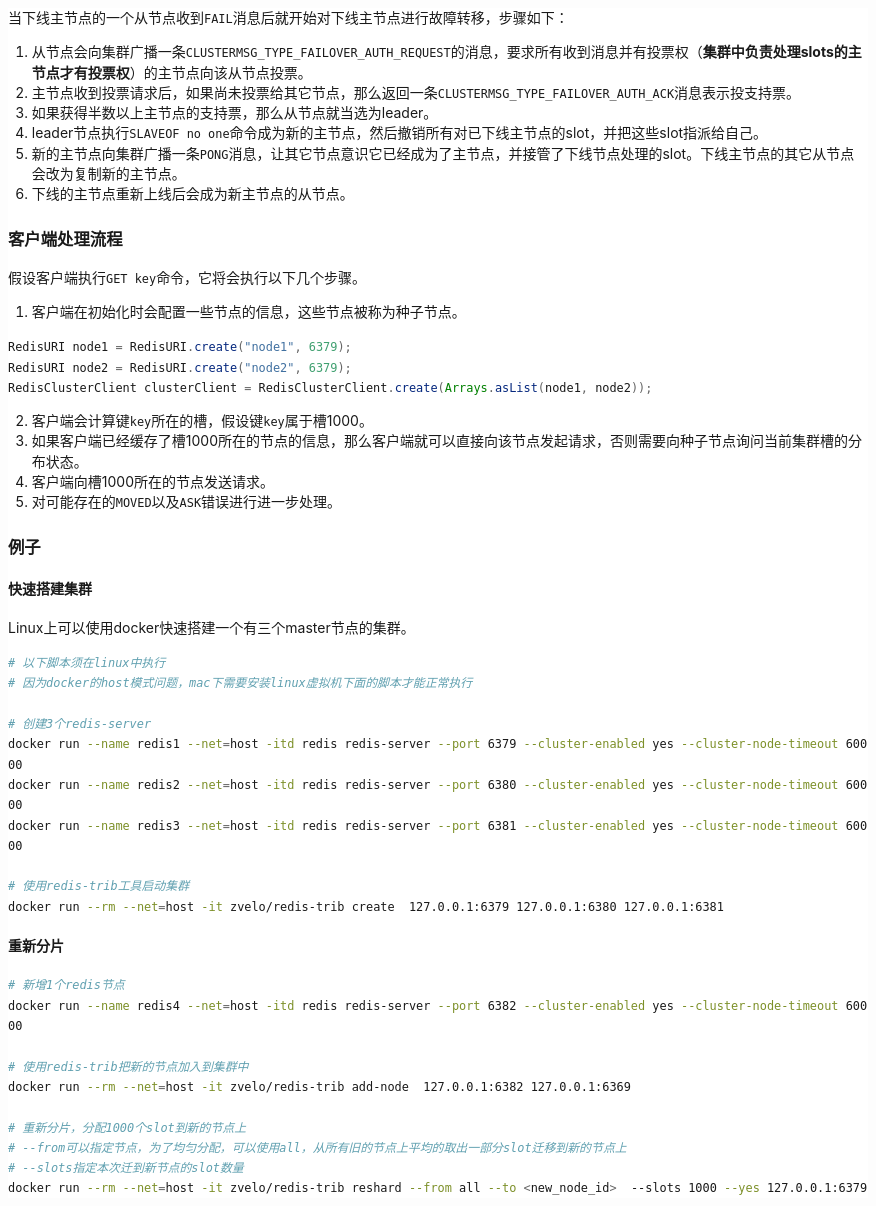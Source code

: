 当下线主节点的一个从节点收到`FAIL`消息后就开始对下线主节点进行故障转移，步骤如下：

1. 从节点会向集群广播一条`CLUSTERMSG_TYPE_FAILOVER_AUTH_REQUEST`的消息，要求所有收到消息并有投票权（**集群中负责处理slots的主节点才有投票权**）的主节点向该从节点投票。
2. 主节点收到投票请求后，如果尚未投票给其它节点，那么返回一条`CLUSTERMSG_TYPE_FAILOVER_AUTH_ACK`消息表示投支持票。
3. 如果获得半数以上主节点的支持票，那么从节点就当选为leader。
4. leader节点执行`SLAVEOF no one`命令成为新的主节点，然后撤销所有对已下线主节点的slot，并把这些slot指派给自己。
5. 新的主节点向集群广播一条`PONG`消息，让其它节点意识它已经成为了主节点，并接管了下线节点处理的slot。下线主节点的其它从节点会改为复制新的主节点。
6. 下线的主节点重新上线后会成为新主节点的从节点。

### 客户端处理流程

假设客户端执行`GET key`命令，它将会执行以下几个步骤。

1. 客户端在初始化时会配置一些节点的信息，这些节点被称为种子节点。

```java
RedisURI node1 = RedisURI.create("node1", 6379);
RedisURI node2 = RedisURI.create("node2", 6379);
RedisClusterClient clusterClient = RedisClusterClient.create(Arrays.asList(node1, node2));
```

2. 客户端会计算键`key`所在的槽，假设键`key`属于槽1000。
3. 如果客户端已经缓存了槽1000所在的节点的信息，那么客户端就可以直接向该节点发起请求，否则需要向种子节点询问当前集群槽的分布状态。
4. 客户端向槽1000所在的节点发送请求。
5. 对可能存在的`MOVED`以及`ASK`错误进行进一步处理。

### 例子

#### 快速搭建集群

Linux上可以使用docker快速搭建一个有三个master节点的集群。

```bash
# 以下脚本须在linux中执行
# 因为docker的host模式问题，mac下需要安装linux虚拟机下面的脚本才能正常执行

# 创建3个redis-server
docker run --name redis1 --net=host -itd redis redis-server --port 6379 --cluster-enabled yes --cluster-node-timeout 60000
docker run --name redis2 --net=host -itd redis redis-server --port 6380 --cluster-enabled yes --cluster-node-timeout 60000
docker run --name redis3 --net=host -itd redis redis-server --port 6381 --cluster-enabled yes --cluster-node-timeout 60000

# 使用redis-trib工具启动集群
docker run --rm --net=host -it zvelo/redis-trib create  127.0.0.1:6379 127.0.0.1:6380 127.0.0.1:6381
```

#### 重新分片

```bash
# 新增1个redis节点
docker run --name redis4 --net=host -itd redis redis-server --port 6382 --cluster-enabled yes --cluster-node-timeout 60000

# 使用redis-trib把新的节点加入到集群中
docker run --rm --net=host -it zvelo/redis-trib add-node  127.0.0.1:6382 127.0.0.1:6369

# 重新分片，分配1000个slot到新的节点上
# --from可以指定节点，为了均匀分配，可以使用all，从所有旧的节点上平均的取出一部分slot迁移到新的节点上
# --slots指定本次迁到新节点的slot数量
docker run --rm --net=host -it zvelo/redis-trib reshard --from all --to <new_node_id>  --slots 1000 --yes 127.0.0.1:6379
```
